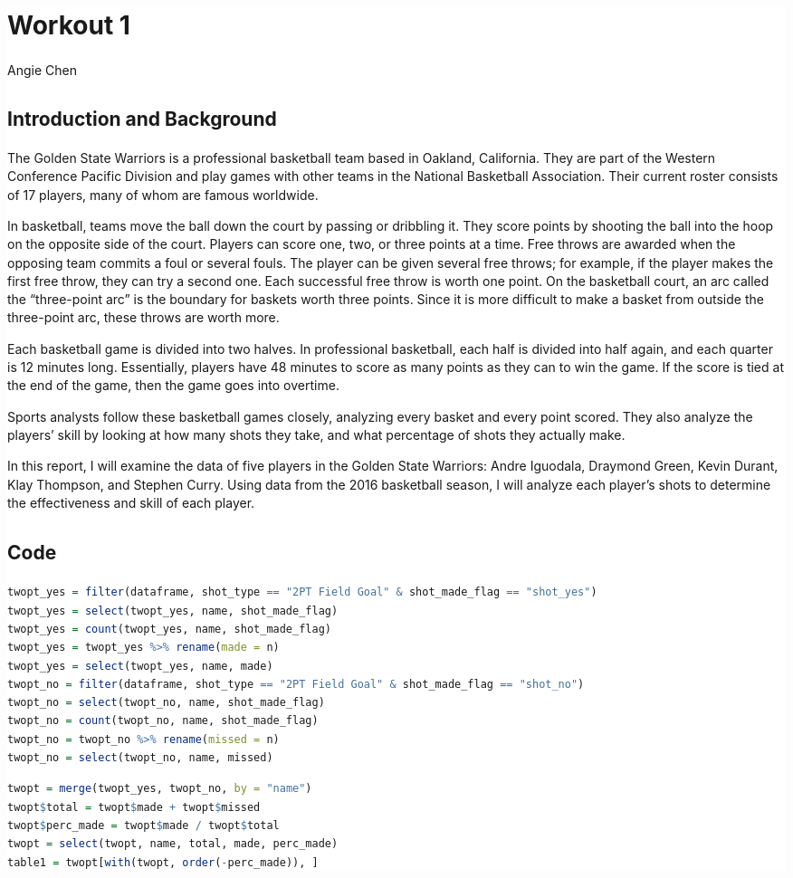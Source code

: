 Workout 1
================
Angie Chen

Introduction and Background
---------------------------

The Golden State Warriors is a professional basketball team based in Oakland, California. They are part of the Western Conference Pacific Division and play games with other teams in the National Basketball Association. Their current roster consists of 17 players, many of whom are famous worldwide.

In basketball, teams move the ball down the court by passing or dribbling it. They score points by shooting the ball into the hoop on the opposite side of the court. Players can score one, two, or three points at a time. Free throws are awarded when the opposing team commits a foul or several fouls. The player can be given several free throws; for example, if the player makes the first free throw, they can try a second one. Each successful free throw is worth one point. On the basketball court, an arc called the “three-point arc” is the boundary for baskets worth three points. Since it is more difficult to make a basket from outside the three-point arc, these throws are worth more.

Each basketball game is divided into two halves. In professional basketball, each half is divided into half again, and each quarter is 12 minutes long. Essentially, players have 48 minutes to score as many points as they can to win the game. If the score is tied at the end of the game, then the game goes into overtime.

Sports analysts follow these basketball games closely, analyzing every basket and every point scored. They also analyze the players’ skill by looking at how many shots they take, and what percentage of shots they actually make.

In this report, I will examine the data of five players in the Golden State Warriors: Andre Iguodala, Draymond Green, Kevin Durant, Klay Thompson, and Stephen Curry. Using data from the 2016 basketball season, I will analyze each player’s shots to determine the effectiveness and skill of each player.

Code
----

``` r
twopt_yes = filter(dataframe, shot_type == "2PT Field Goal" & shot_made_flag == "shot_yes")
twopt_yes = select(twopt_yes, name, shot_made_flag)
twopt_yes = count(twopt_yes, name, shot_made_flag)
twopt_yes = twopt_yes %>% rename(made = n)
twopt_yes = select(twopt_yes, name, made)
twopt_no = filter(dataframe, shot_type == "2PT Field Goal" & shot_made_flag == "shot_no")
twopt_no = select(twopt_no, name, shot_made_flag)
twopt_no = count(twopt_no, name, shot_made_flag)
twopt_no = twopt_no %>% rename(missed = n)
twopt_no = select(twopt_no, name, missed)
```

``` r
twopt = merge(twopt_yes, twopt_no, by = "name")
twopt$total = twopt$made + twopt$missed
twopt$perc_made = twopt$made / twopt$total
twopt = select(twopt, name, total, made, perc_made)
table1 = twopt[with(twopt, order(-perc_made)), ]
```
